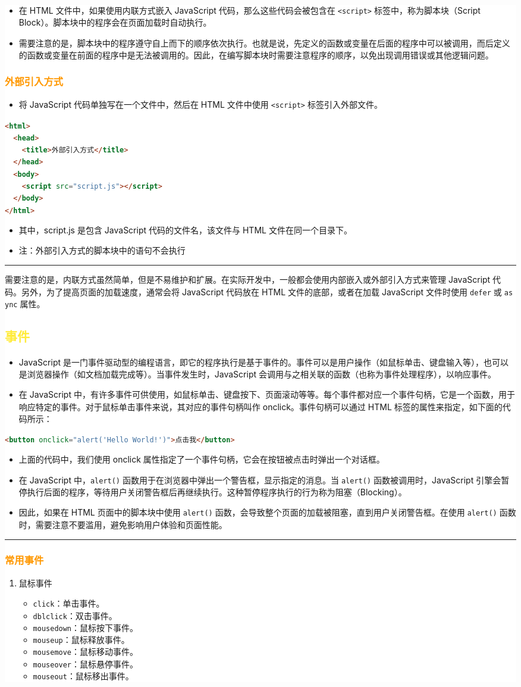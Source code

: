 * 在 HTML 文件中，如果使用内联方式嵌入 JavaScript 代码，那么这些代码会被包含在 `<script>` 标签中，称为脚本块（Script Block）。脚本块中的程序会在页面加载时自动执行。

* 需要注意的是，脚本块中的程序遵守自上而下的顺序依次执行。也就是说，先定义的函数或变量在后面的程序中可以被调用，而后定义的函数或变量在前面的程序中是无法被调用的。因此，在编写脚本块时需要注意程序的顺序，以免出现调用错误或其他逻辑问题。

### <font class="text-color-141" color="#ff9800">外部引入方式</font>
* 将 JavaScript 代码单独写在一个文件中，然后在 HTML 文件中使用 `<script>` 标签引入外部文件。
```html
<html>
  <head>
    <title>外部引入方式</title>
  </head>
  <body>
    <script src="script.js"></script>
  </body>
</html>
```
* 其中，script.js 是包含 JavaScript 代码的文件名，该文件与 HTML 文件在同一个目录下。

* 注：外部引入方式的脚本块中的语句不会执行
---
需要注意的是，内联方式虽然简单，但是不易维护和扩展。在实际开发中，一般都会使用内部嵌入或外部引入方式来管理 JavaScript 代码。另外，为了提高页面的加载速度，通常会将 JavaScript 代码放在 HTML 文件的底部，或者在加载 JavaScript 文件时使用 `defer` 或 `async` 属性。

## <font class="text-color-121" color="#ffeb3b">事件</font>
* JavaScript 是一门事件驱动型的编程语言，即它的程序执行是基于事件的。事件可以是用户操作（如鼠标单击、键盘输入等），也可以是浏览器操作（如文档加载完成等）。当事件发生时，JavaScript 会调用与之相关联的函数（也称为事件处理程序），以响应事件。

* 在 JavaScript 中，有许多事件可供使用，如鼠标单击、键盘按下、页面滚动等等。每个事件都对应一个事件句柄，它是一个函数，用于响应特定的事件。对于鼠标单击事件来说，其对应的事件句柄叫作 onclick。事件句柄可以通过 HTML 标签的属性来指定，如下面的代码所示：
```html
<button onclick="alert('Hello World!')">点击我</button>
```
* 上面的代码中，我们使用 onclick 属性指定了一个事件句柄，它会在按钮被点击时弹出一个对话框。

* 在 JavaScript 中，`alert()` 函数用于在浏览器中弹出一个警告框，显示指定的消息。当 `alert()` 函数被调用时，JavaScript 引擎会暂停执行后面的程序，等待用户关闭警告框后再继续执行。这种暂停程序执行的行为称为阻塞（Blocking）。

* 因此，如果在 HTML 页面中的脚本块中使用 `alert()` 函数，会导致整个页面的加载被阻塞，直到用户关闭警告框。在使用 `alert()` 函数时，需要注意不要滥用，避免影响用户体验和页面性能。
---
### <font class="text-color-15" color="#ff9800">常用事件</font>
1. 鼠标事件
  
	  - `click`：单击事件。
	  - `dblclick`：双击事件。
	  - `mousedown`：鼠标按下事件。
	  - `mouseup`：鼠标释放事件。
	  - `mousemove`：鼠标移动事件。
	  - `mouseover`：鼠标悬停事件。
	  - `mouseout`：鼠标移出事件。
 